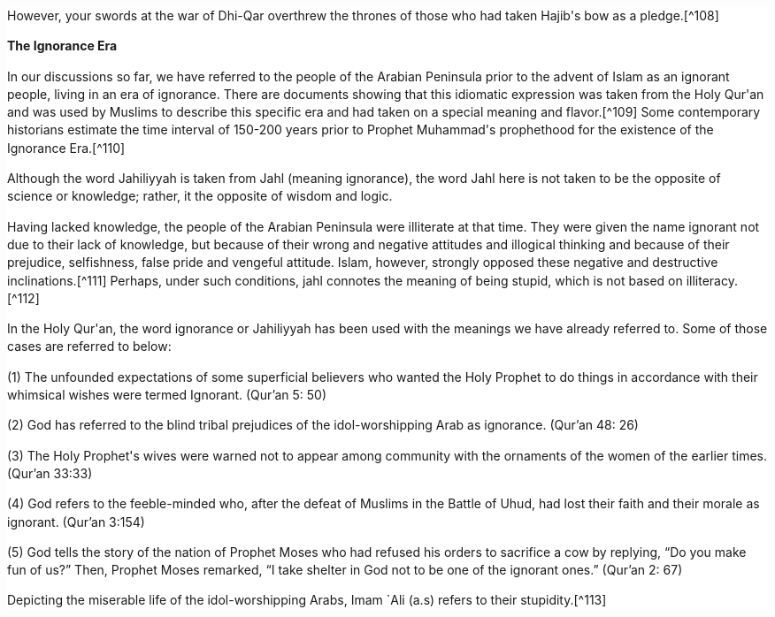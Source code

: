 However, your swords at the war of Dhi-Qar overthrew the thrones of
those who had taken Hajib's bow as a pledge.[^108]

**The Ignorance Era**

In our discussions so far, we have referred to the people of the
Arabian Peninsula prior to the advent of Islam as an ignorant people,
living in an era of ignorance. There are documents showing that this
idiomatic expression was taken from the Holy Qur'an and was used by
Muslims to describe this specific era and had taken on a special meaning
and flavor.[^109] Some contemporary historians estimate the time interval
of 150-200 years prior to Prophet Muhammad's prophethood for the
existence of the Ignorance Era.[^110]

Although the word Jahiliyyah is taken from Jahl (meaning ignorance),
the word Jahl here is not taken to be the opposite of science or
knowledge; rather, it the opposite of wisdom and logic.

Having lacked knowledge, the people of the Arabian Peninsula were
illiterate at that time. They were given the name ignorant not due to
their lack of knowledge, but because of their wrong and negative
attitudes and illogical thinking and because of their prejudice,
selfishness, false pride and vengeful attitude. Islam, however, strongly
opposed these negative and destructive inclinations.[^111] Perhaps, under
such conditions, jahl connotes the meaning of being stupid, which is not
based on illiteracy.[^112]

In the Holy Qur'an, the word ignorance or Jahiliyyah has been used with
the meanings we have already referred to. Some of those cases are
referred to below:

(1) The unfounded expectations of some superficial believers who wanted
the Holy Prophet to do things in accordance with their whimsical wishes
were termed Ignorant. (Qur’an 5: 50)

(2) God has referred to the blind tribal prejudices of the
idol-worshipping Arab as ignorance. (Qur’an 48: 26)

(3) The Holy Prophet's wives were warned not to appear among community
with the ornaments of the women of the earlier times. (Qur’an 33:33)

(4) God refers to the feeble-minded who, after the defeat of Muslims in
the Battle of Uhud, had lost their faith and their morale as ignorant.
(Qur’an 3:154)

(5) God tells the story of the nation of Prophet Moses who had refused
his orders to sacrifice a cow by replying, “Do you make fun of us?”
Then, Prophet Moses remarked, “I take shelter in God not to be one of
the ignorant ones.” (Qur’an 2: 67)

Depicting the miserable life of the idol-worshipping Arabs, Imam \`Ali
(a.s) refers to their stupidity.[^113]


